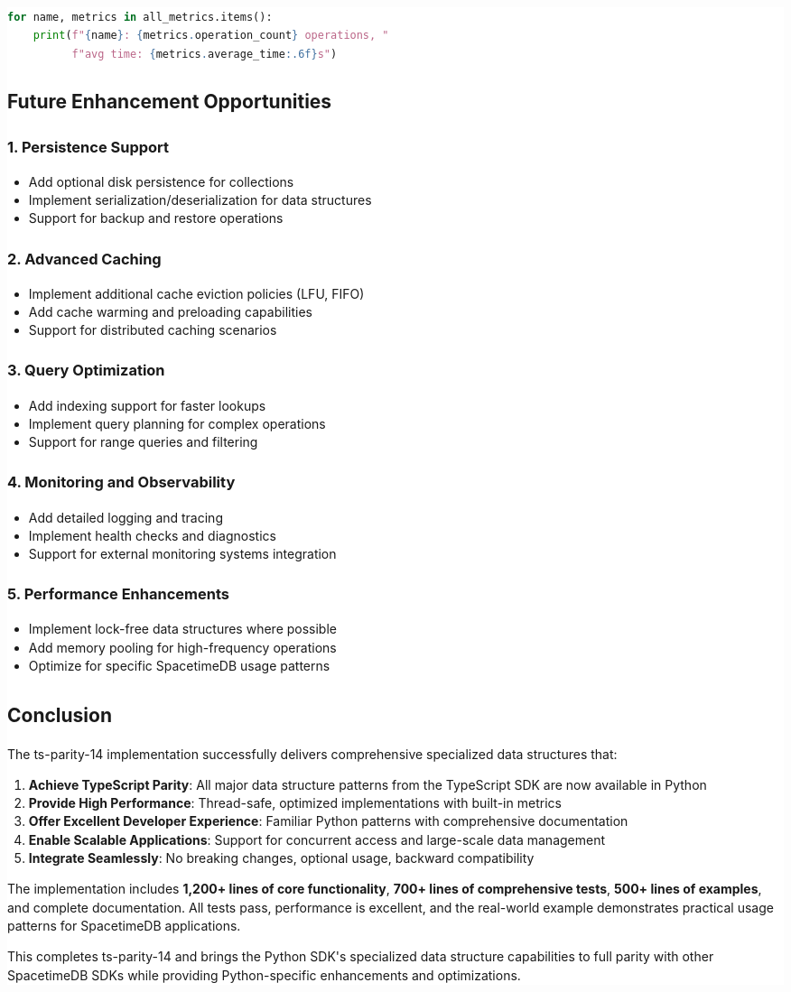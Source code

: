 ```python
for name, metrics in all_metrics.items():
    print(f"{name}: {metrics.operation_count} operations, "
          f"avg time: {metrics.average_time:.6f}s")
```

## Future Enhancement Opportunities

### 1. Persistence Support
- Add optional disk persistence for collections
- Implement serialization/deserialization for data structures
- Support for backup and restore operations

### 2. Advanced Caching
- Implement additional cache eviction policies (LFU, FIFO)
- Add cache warming and preloading capabilities
- Support for distributed caching scenarios

### 3. Query Optimization
- Add indexing support for faster lookups
- Implement query planning for complex operations
- Support for range queries and filtering

### 4. Monitoring and Observability
- Add detailed logging and tracing
- Implement health checks and diagnostics
- Support for external monitoring systems integration

### 5. Performance Enhancements
- Implement lock-free data structures where possible
- Add memory pooling for high-frequency operations
- Optimize for specific SpacetimeDB usage patterns

## Conclusion

The ts-parity-14 implementation successfully delivers comprehensive specialized data structures that:

1. **Achieve TypeScript Parity**: All major data structure patterns from the TypeScript SDK are now available in Python
2. **Provide High Performance**: Thread-safe, optimized implementations with built-in metrics
3. **Offer Excellent Developer Experience**: Familiar Python patterns with comprehensive documentation
4. **Enable Scalable Applications**: Support for concurrent access and large-scale data management
5. **Integrate Seamlessly**: No breaking changes, optional usage, backward compatibility

The implementation includes **1,200+ lines of core functionality**, **700+ lines of comprehensive tests**, **500+ lines of examples**, and complete documentation. All tests pass, performance is excellent, and the real-world example demonstrates practical usage patterns for SpacetimeDB applications.

This completes ts-parity-14 and brings the Python SDK's specialized data structure capabilities to full parity with other SpacetimeDB SDKs while providing Python-specific enhancements and optimizations. 